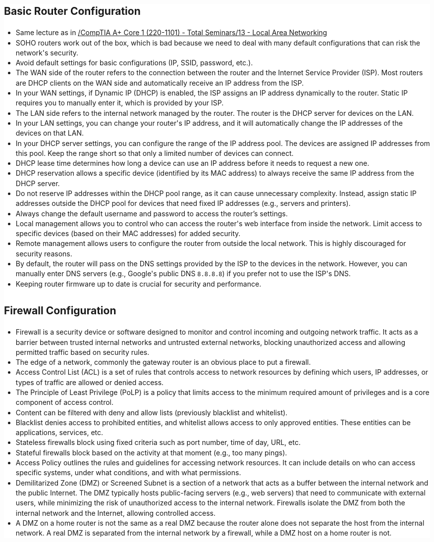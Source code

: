 ## Basic Router Configuration
- Same lecture as in [/CompTIA A+ Core 1 (220-1101) - Total Seminars/13 - Local Area Networking](/CompTIA%20A+%20Core%201%20(220-1101)%20-%20Total%20Seminars/13%20-%20Local%20Area%20Networking.md)
- SOHO routers work out of the box, which is bad because we need to deal with many default configurations that can risk the network's security.
- Avoid default settings for basic configurations (IP, SSID, password, etc.).
- The WAN side of the router refers to the connection between the router and the Internet Service Provider (ISP). Most routers are DHCP clients on the WAN side and automatically receive an IP address from the ISP.
- In your WAN settings, if Dynamic IP (DHCP) is enabled, the ISP assigns an IP address dynamically to the router. Static IP requires you to manually enter it, which is provided by your ISP.
- The LAN side refers to the internal network managed by the router. The router is the DHCP server for devices on the LAN.
- In your LAN settings, you can change your router's IP address, and it will automatically change the IP addresses of the devices on that LAN.
- In your DHCP server settings, you can configure the range of the IP address pool. The devices are assigned IP addresses from this pool. Keep the range short so that only a limited number of devices can connect.
- DHCP lease time determines how long a device can use an IP address before it needs to request a new one.
- DHCP reservation allows a specific device (identified by its MAC address) to always receive the same IP address from the DHCP server.
- Do not reserve IP addresses within the DHCP pool range, as it can cause unnecessary complexity. Instead, assign static IP addresses outside the DHCP pool for devices that need fixed IP addresses (e.g., servers and printers).
- Always change the default username and password to access the router’s settings.
- Local management allows you to control who can access the router's web interface from inside the network. Limit access to specific devices (based on their MAC addresses) for added security.
- Remote management allows users to configure the router from outside the local network. This is highly discouraged for security reasons.
- By default, the router will pass on the DNS settings provided by the ISP to the devices in the network. However, you can manually enter DNS servers (e.g., Google's public DNS `8.8.8.8`) if you prefer not to use the ISP's DNS.
- Keeping router firmware up to date is crucial for security and performance.

## Firewall Configuration
- Firewall is a security device or software designed to monitor and control incoming and outgoing network traffic. It acts as a barrier between trusted internal networks and untrusted external networks, blocking unauthorized access and allowing permitted traffic based on security rules.
- The edge of a network, commonly the gateway router is an obvious place to put a firewall.
- Access Control List (ACL) is a set of rules that controls access to network resources by defining which users, IP addresses, or types of traffic are allowed or denied access.
- The Principle of Least Privilege (PoLP) is a policy that limits access to the minimum required amount of privileges and is a core component of access control.
- Content can be filtered with deny and allow lists (previously blacklist and whitelist).
- Blacklist denies access to prohibited entities, and whitelist allows access to only approved entities. These entities can be applications, services, etc.
- Stateless firewalls block using fixed criteria such as port number, time of day, URL, etc.
- Stateful firewalls block based on the activity at that moment (e.g., too many pings).
- Access Policy outlines the rules and guidelines for accessing network resources. It can include details on who can access specific systems, under what conditions, and with what permissions.
- Demilitarized Zone (DMZ) or Screened Subnet is a section of a network that acts as a buffer between the internal network and the public Internet. The DMZ typically hosts public-facing servers (e.g., web servers) that need to communicate with external users, while minimizing the risk of unauthorized access to the internal network. Firewalls isolate the DMZ from both the internal network and the Internet, allowing controlled access.
- A DMZ on a home router is not the same as a real DMZ because the router alone does not separate the host from the internal network. A real DMZ is separated from the internal network by a firewall, while a DMZ host on a home router is not.
